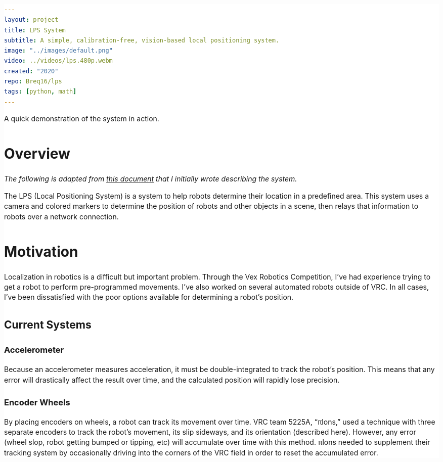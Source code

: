```yaml
---
layout: project
title: LPS System
subtitle: A simple, calibration-free, vision-based local positioning system.
image: "../images/default.png"
video: ../videos/lps.480p.webm
created: "2020"
repo: Breq16/lps
tags: [python, math]
---
```


<YouTube id="4wxjDMXGJJ0" />

<Caption>
A quick demonstration of the system in action.
</Caption>

# Overview

_The following is adapted from [this document](https://docs.google.com/document/d/1GBooxXnvndxPmWwFXSiqQRPsxmN0NLmFtbzJHfWmCzk/edit?usp=sharing) that I initially wrote describing the system._

The LPS (Local Positioning System) is a system to help robots determine their location in a predefined area. This system uses a camera and colored markers to determine the position of robots and other objects in a scene, then relays that information to robots over a network connection.

# Motivation

Localization in robotics is a difficult but important problem. Through the Vex Robotics Competition, I’ve had experience trying to get a robot to perform pre-programmed movements. I’ve also worked on several automated robots outside of VRC. In all cases, I’ve been dissatisfied with the poor options available for determining a robot’s position.

## Current Systems

### Accelerometer

Because an accelerometer measures acceleration, it must be double-integrated to track the robot’s position. This means that any error will drastically affect the result over time, and the calculated position will rapidly lose precision.

### Encoder Wheels

By placing encoders on wheels, a robot can track its movement over time. VRC team 5225A, “πlons,” used a technique with three separate encoders to track the robot’s movement, its slip sideways, and its orientation (described here). However, any error (wheel slop, robot getting bumped or tipping, etc) will accumulate over time with this method. πlons needed to supplement their tracking system by occasionally driving into the corners of the VRC field in order to reset the accumulated error.
